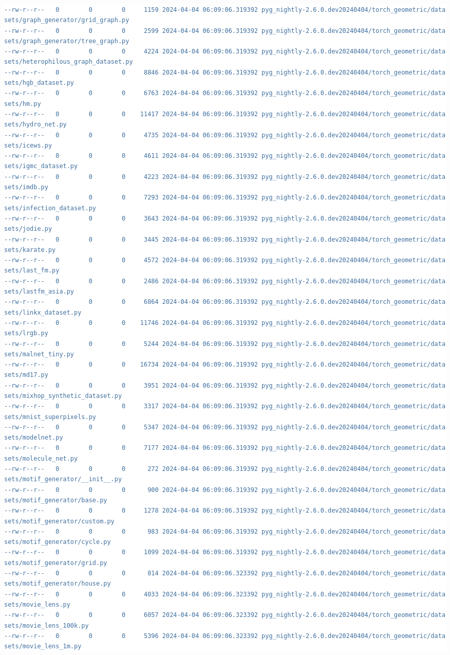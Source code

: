 ```diff
--rw-r--r--   0        0        0     1159 2024-04-04 06:09:06.319392 pyg_nightly-2.6.0.dev20240404/torch_geometric/datasets/graph_generator/grid_graph.py
--rw-r--r--   0        0        0     2599 2024-04-04 06:09:06.319392 pyg_nightly-2.6.0.dev20240404/torch_geometric/datasets/graph_generator/tree_graph.py
--rw-r--r--   0        0        0     4224 2024-04-04 06:09:06.319392 pyg_nightly-2.6.0.dev20240404/torch_geometric/datasets/heterophilous_graph_dataset.py
--rw-r--r--   0        0        0     8846 2024-04-04 06:09:06.319392 pyg_nightly-2.6.0.dev20240404/torch_geometric/datasets/hgb_dataset.py
--rw-r--r--   0        0        0     6763 2024-04-04 06:09:06.319392 pyg_nightly-2.6.0.dev20240404/torch_geometric/datasets/hm.py
--rw-r--r--   0        0        0    11417 2024-04-04 06:09:06.319392 pyg_nightly-2.6.0.dev20240404/torch_geometric/datasets/hydro_net.py
--rw-r--r--   0        0        0     4735 2024-04-04 06:09:06.319392 pyg_nightly-2.6.0.dev20240404/torch_geometric/datasets/icews.py
--rw-r--r--   0        0        0     4611 2024-04-04 06:09:06.319392 pyg_nightly-2.6.0.dev20240404/torch_geometric/datasets/igmc_dataset.py
--rw-r--r--   0        0        0     4223 2024-04-04 06:09:06.319392 pyg_nightly-2.6.0.dev20240404/torch_geometric/datasets/imdb.py
--rw-r--r--   0        0        0     7293 2024-04-04 06:09:06.319392 pyg_nightly-2.6.0.dev20240404/torch_geometric/datasets/infection_dataset.py
--rw-r--r--   0        0        0     3643 2024-04-04 06:09:06.319392 pyg_nightly-2.6.0.dev20240404/torch_geometric/datasets/jodie.py
--rw-r--r--   0        0        0     3445 2024-04-04 06:09:06.319392 pyg_nightly-2.6.0.dev20240404/torch_geometric/datasets/karate.py
--rw-r--r--   0        0        0     4572 2024-04-04 06:09:06.319392 pyg_nightly-2.6.0.dev20240404/torch_geometric/datasets/last_fm.py
--rw-r--r--   0        0        0     2486 2024-04-04 06:09:06.319392 pyg_nightly-2.6.0.dev20240404/torch_geometric/datasets/lastfm_asia.py
--rw-r--r--   0        0        0     6864 2024-04-04 06:09:06.319392 pyg_nightly-2.6.0.dev20240404/torch_geometric/datasets/linkx_dataset.py
--rw-r--r--   0        0        0    11746 2024-04-04 06:09:06.319392 pyg_nightly-2.6.0.dev20240404/torch_geometric/datasets/lrgb.py
--rw-r--r--   0        0        0     5244 2024-04-04 06:09:06.319392 pyg_nightly-2.6.0.dev20240404/torch_geometric/datasets/malnet_tiny.py
--rw-r--r--   0        0        0    16734 2024-04-04 06:09:06.319392 pyg_nightly-2.6.0.dev20240404/torch_geometric/datasets/md17.py
--rw-r--r--   0        0        0     3951 2024-04-04 06:09:06.319392 pyg_nightly-2.6.0.dev20240404/torch_geometric/datasets/mixhop_synthetic_dataset.py
--rw-r--r--   0        0        0     3317 2024-04-04 06:09:06.319392 pyg_nightly-2.6.0.dev20240404/torch_geometric/datasets/mnist_superpixels.py
--rw-r--r--   0        0        0     5347 2024-04-04 06:09:06.319392 pyg_nightly-2.6.0.dev20240404/torch_geometric/datasets/modelnet.py
--rw-r--r--   0        0        0     7177 2024-04-04 06:09:06.319392 pyg_nightly-2.6.0.dev20240404/torch_geometric/datasets/molecule_net.py
--rw-r--r--   0        0        0      272 2024-04-04 06:09:06.319392 pyg_nightly-2.6.0.dev20240404/torch_geometric/datasets/motif_generator/__init__.py
--rw-r--r--   0        0        0      900 2024-04-04 06:09:06.319392 pyg_nightly-2.6.0.dev20240404/torch_geometric/datasets/motif_generator/base.py
--rw-r--r--   0        0        0     1278 2024-04-04 06:09:06.319392 pyg_nightly-2.6.0.dev20240404/torch_geometric/datasets/motif_generator/custom.py
--rw-r--r--   0        0        0      983 2024-04-04 06:09:06.319392 pyg_nightly-2.6.0.dev20240404/torch_geometric/datasets/motif_generator/cycle.py
--rw-r--r--   0        0        0     1099 2024-04-04 06:09:06.319392 pyg_nightly-2.6.0.dev20240404/torch_geometric/datasets/motif_generator/grid.py
--rw-r--r--   0        0        0      814 2024-04-04 06:09:06.323392 pyg_nightly-2.6.0.dev20240404/torch_geometric/datasets/motif_generator/house.py
--rw-r--r--   0        0        0     4033 2024-04-04 06:09:06.323392 pyg_nightly-2.6.0.dev20240404/torch_geometric/datasets/movie_lens.py
--rw-r--r--   0        0        0     6057 2024-04-04 06:09:06.323392 pyg_nightly-2.6.0.dev20240404/torch_geometric/datasets/movie_lens_100k.py
--rw-r--r--   0        0        0     5396 2024-04-04 06:09:06.323392 pyg_nightly-2.6.0.dev20240404/torch_geometric/datasets/movie_lens_1m.py
```